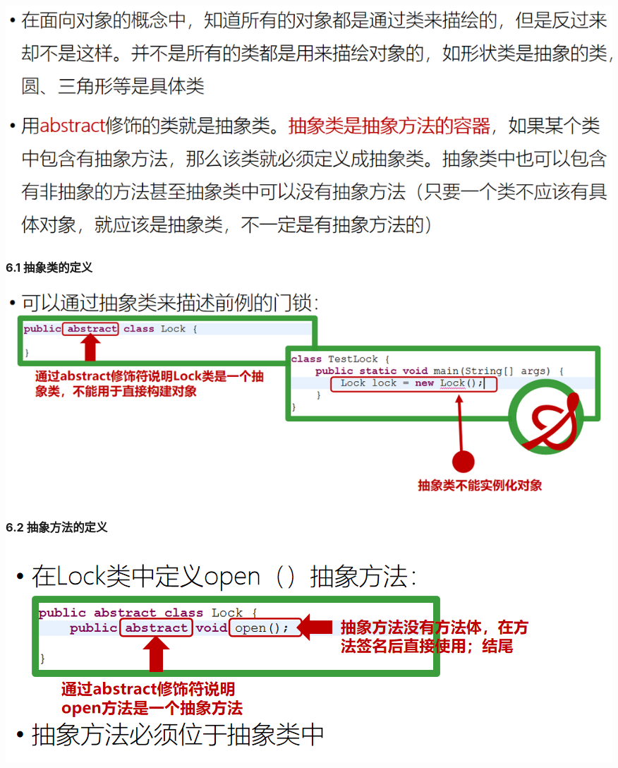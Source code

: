![](media/d2f96324d69290eb379d997bfb43a2aa.png)

### 6.1 抽象类的定义

![](media/6b6ab4066b7563d6483af63d6655dc2b.png)

### 6.2 抽象方法的定义

![](media/0b6302733c9e6f26e03d75568737792c.png)
